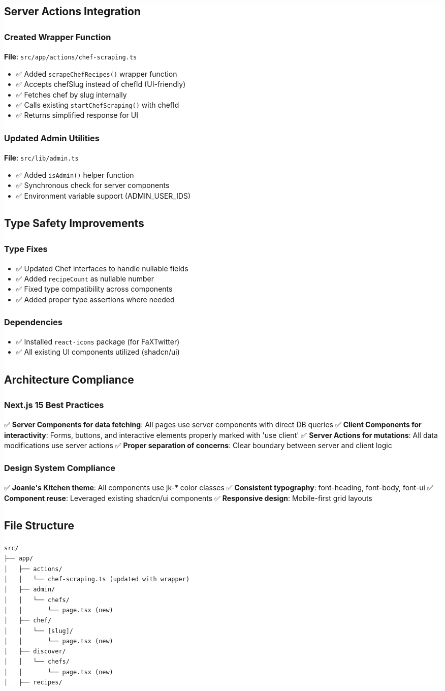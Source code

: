 ## Server Actions Integration

### Created Wrapper Function
**File**: `src/app/actions/chef-scraping.ts`
- ✅ Added `scrapeChefRecipes()` wrapper function
- ✅ Accepts chefSlug instead of chefId (UI-friendly)
- ✅ Fetches chef by slug internally
- ✅ Calls existing `startChefScraping()` with chefId
- ✅ Returns simplified response for UI

### Updated Admin Utilities
**File**: `src/lib/admin.ts`
- ✅ Added `isAdmin()` helper function
- ✅ Synchronous check for server components
- ✅ Environment variable support (ADMIN_USER_IDS)

## Type Safety Improvements

### Type Fixes
- ✅ Updated Chef interfaces to handle nullable fields
- ✅ Added `recipeCount` as nullable number
- ✅ Fixed type compatibility across components
- ✅ Added proper type assertions where needed

### Dependencies
- ✅ Installed `react-icons` package (for FaXTwitter)
- ✅ All existing UI components utilized (shadcn/ui)

## Architecture Compliance

### Next.js 15 Best Practices
✅ **Server Components for data fetching**: All pages use server components with direct DB queries
✅ **Client Components for interactivity**: Forms, buttons, and interactive elements properly marked with 'use client'
✅ **Server Actions for mutations**: All data modifications use server actions
✅ **Proper separation of concerns**: Clear boundary between server and client logic

### Design System Compliance
✅ **Joanie's Kitchen theme**: All components use jk-* color classes
✅ **Consistent typography**: font-heading, font-body, font-ui
✅ **Component reuse**: Leveraged existing shadcn/ui components
✅ **Responsive design**: Mobile-first grid layouts

## File Structure

```
src/
├── app/
│   ├── actions/
│   │   └── chef-scraping.ts (updated with wrapper)
│   ├── admin/
│   │   └── chefs/
│   │       └── page.tsx (new)
│   ├── chef/
│   │   └── [slug]/
│   │       └── page.tsx (new)
│   ├── discover/
│   │   └── chefs/
│   │       └── page.tsx (new)
│   ├── recipes/
```